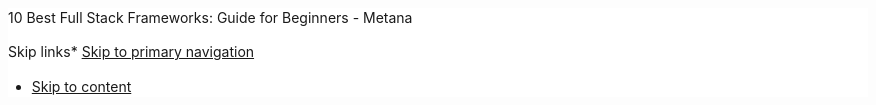 



10 Best Full Stack Frameworks: Guide for Beginners - Metana






































































 












Skip links* [Skip to primary navigation](#primary-nav)
* [Skip to content](#lqd-site-content)
